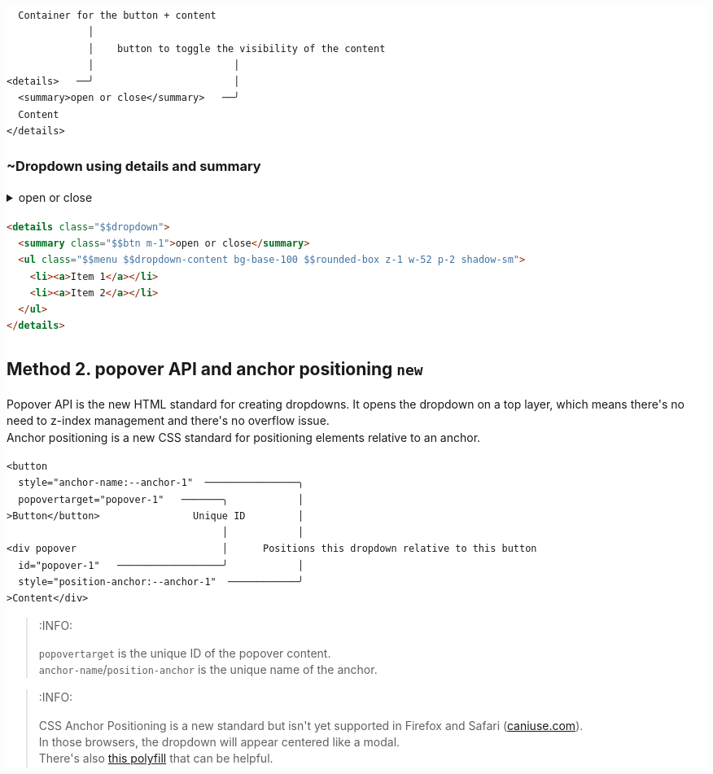 ```:Structure
  Container for the button + content
              │
              │    button to toggle the visibility of the content
              │                        │
<details>   ──╯                        │
  <summary>open or close</summary>   ──╯
  Content
</details>
```

### ~Dropdown using details and summary
<details class="dropdown mb-32"><summary class="m-1 btn">open or close</summary></details>

```html
<details class="$$dropdown">
  <summary class="$$btn m-1">open or close</summary>
  <ul class="$$menu $$dropdown-content bg-base-100 $$rounded-box z-1 w-52 p-2 shadow-sm">
    <li><a>Item 1</a></li>
    <li><a>Item 2</a></li>
  </ul>
</details>
```

## Method 2. popover API and anchor positioning `new`

Popover API is the new HTML standard for creating dropdowns. It opens the dropdown on a top layer, which means there's no need to z-index management and there's no overflow issue.  
Anchor positioning is a new CSS standard for positioning elements relative to an anchor.  

```:Structure
<button
  style="anchor-name:--anchor-1"  ────────────────╮
  popovertarget="popover-1"   ───────╮            │
>Button</button>                Unique ID         │
                                     │            │
<div popover                         │      Positions this dropdown relative to this button
  id="popover-1"   ──────────────────╯            │
  style="position-anchor:--anchor-1"  ────────────╯
>Content</div>
```

> :INFO:
>
> `popovertarget` is the unique ID of the popover content.  
> `anchor-name`/`position-anchor` is the unique name of the anchor.

> :INFO:
>
> CSS Anchor Positioning is a new standard but isn't yet supported in Firefox and Safari ([caniuse.com](https://caniuse.com/css-anchor-positioning)).  
> In those browsers, the dropdown will appear centered like a modal.  
> There's also [this polyfill](https://github.com/oddbird/css-anchor-positioning) that can be helpful.
